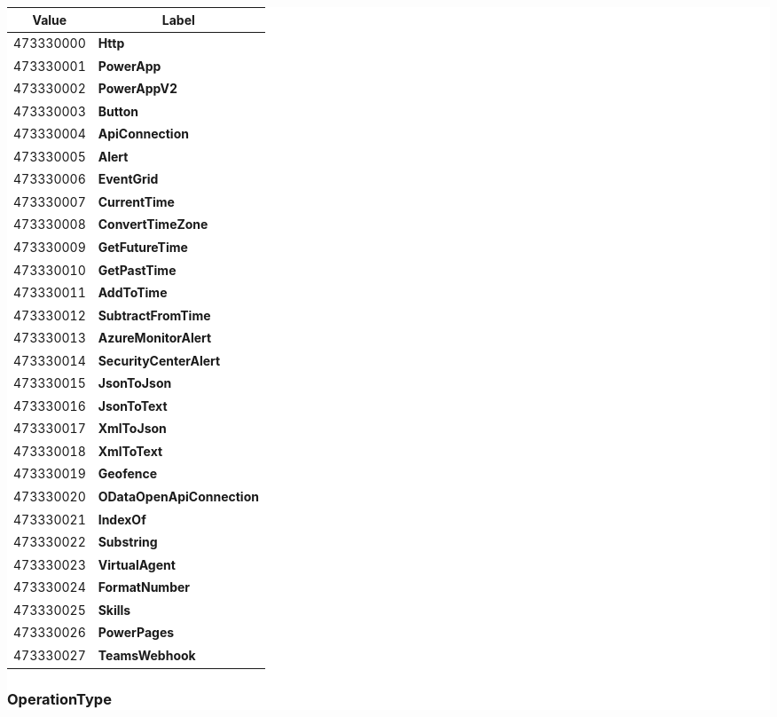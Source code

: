 |Value|Label|
|---|---|
|473330000|**Http**|
|473330001|**PowerApp**|
|473330002|**PowerAppV2**|
|473330003|**Button**|
|473330004|**ApiConnection**|
|473330005|**Alert**|
|473330006|**EventGrid**|
|473330007|**CurrentTime**|
|473330008|**ConvertTimeZone**|
|473330009|**GetFutureTime**|
|473330010|**GetPastTime**|
|473330011|**AddToTime**|
|473330012|**SubtractFromTime**|
|473330013|**AzureMonitorAlert**|
|473330014|**SecurityCenterAlert**|
|473330015|**JsonToJson**|
|473330016|**JsonToText**|
|473330017|**XmlToJson**|
|473330018|**XmlToText**|
|473330019|**Geofence**|
|473330020|**ODataOpenApiConnection**|
|473330021|**IndexOf**|
|473330022|**Substring**|
|473330023|**VirtualAgent**|
|473330024|**FormatNumber**|
|473330025|**Skills**|
|473330026|**PowerPages**|
|473330027|**TeamsWebhook**|

### <a name="BKMK_OperationType"></a> OperationType
